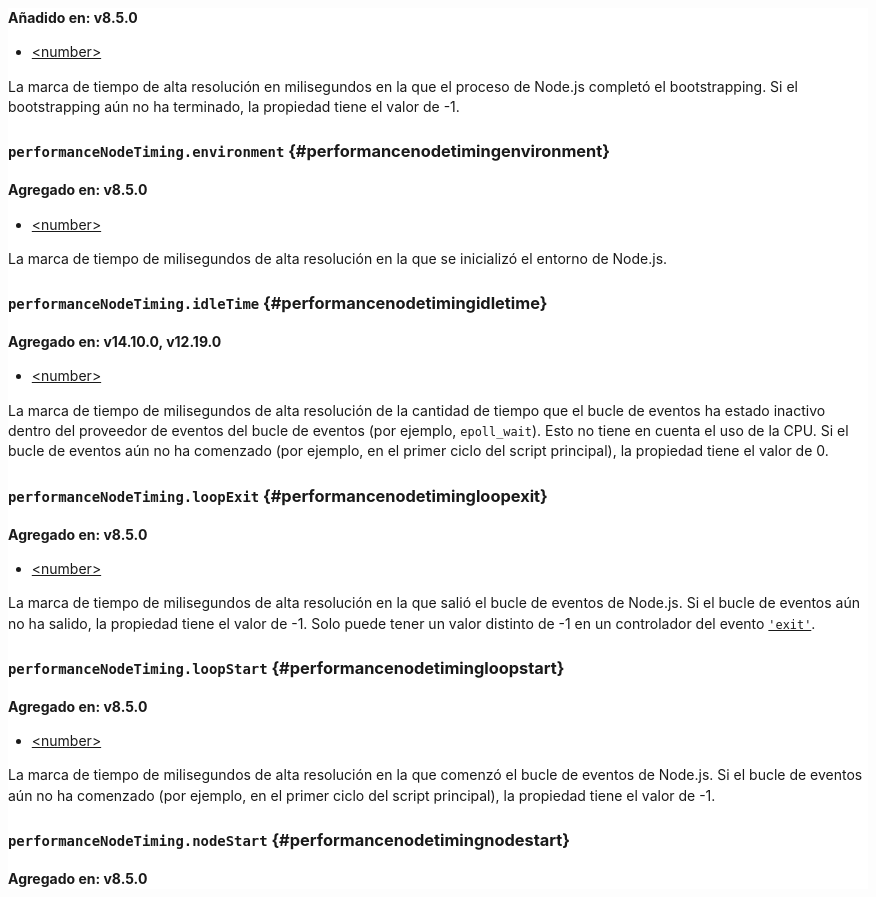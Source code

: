 **Añadido en: v8.5.0**

- [\<number\>](https://developer.mozilla.org/en-US/docs/Web/JavaScript/Data_structures#Number_type)

La marca de tiempo de alta resolución en milisegundos en la que el proceso de Node.js completó el bootstrapping. Si el bootstrapping aún no ha terminado, la propiedad tiene el valor de -1.


### `performanceNodeTiming.environment` {#performancenodetimingenvironment}

**Agregado en: v8.5.0**

- [\<number\>](https://developer.mozilla.org/en-US/docs/Web/JavaScript/Data_structures#Number_type)

La marca de tiempo de milisegundos de alta resolución en la que se inicializó el entorno de Node.js.

### `performanceNodeTiming.idleTime` {#performancenodetimingidletime}

**Agregado en: v14.10.0, v12.19.0**

- [\<number\>](https://developer.mozilla.org/en-US/docs/Web/JavaScript/Data_structures#Number_type)

La marca de tiempo de milisegundos de alta resolución de la cantidad de tiempo que el bucle de eventos ha estado inactivo dentro del proveedor de eventos del bucle de eventos (por ejemplo, `epoll_wait`). Esto no tiene en cuenta el uso de la CPU. Si el bucle de eventos aún no ha comenzado (por ejemplo, en el primer ciclo del script principal), la propiedad tiene el valor de 0.

### `performanceNodeTiming.loopExit` {#performancenodetimingloopexit}

**Agregado en: v8.5.0**

- [\<number\>](https://developer.mozilla.org/en-US/docs/Web/JavaScript/Data_structures#Number_type)

La marca de tiempo de milisegundos de alta resolución en la que salió el bucle de eventos de Node.js. Si el bucle de eventos aún no ha salido, la propiedad tiene el valor de -1. Solo puede tener un valor distinto de -1 en un controlador del evento [`'exit'`](/es/nodejs/api/process#event-exit).

### `performanceNodeTiming.loopStart` {#performancenodetimingloopstart}

**Agregado en: v8.5.0**

- [\<number\>](https://developer.mozilla.org/en-US/docs/Web/JavaScript/Data_structures#Number_type)

La marca de tiempo de milisegundos de alta resolución en la que comenzó el bucle de eventos de Node.js. Si el bucle de eventos aún no ha comenzado (por ejemplo, en el primer ciclo del script principal), la propiedad tiene el valor de -1.

### `performanceNodeTiming.nodeStart` {#performancenodetimingnodestart}

**Agregado en: v8.5.0**

